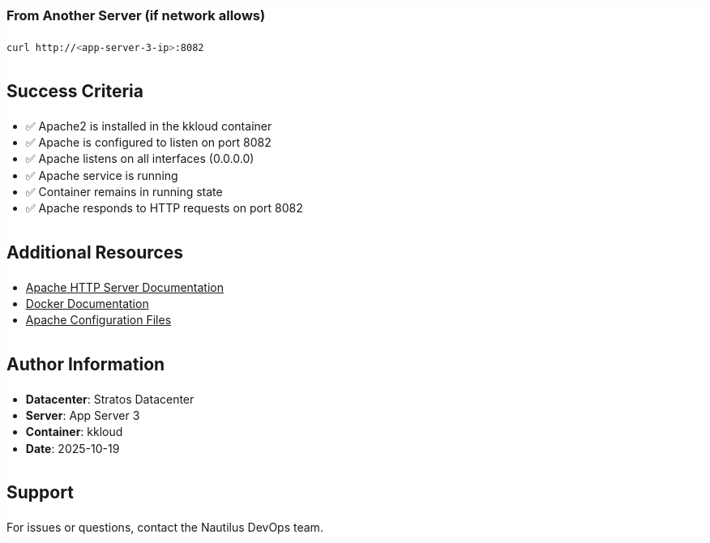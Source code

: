 ### From Another Server (if network allows)
```bash
curl http://<app-server-3-ip>:8082
```

## Success Criteria

- ✅ Apache2 is installed in the kkloud container
- ✅ Apache is configured to listen on port 8082
- ✅ Apache listens on all interfaces (0.0.0.0)
- ✅ Apache service is running
- ✅ Container remains in running state
- ✅ Apache responds to HTTP requests on port 8082

## Additional Resources

- [Apache HTTP Server Documentation](https://httpd.apache.org/docs/)
- [Docker Documentation](https://docs.docker.com/)
- [Apache Configuration Files](https://httpd.apache.org/docs/2.4/configuring.html)

## Author Information
- **Datacenter**: Stratos Datacenter
- **Server**: App Server 3
- **Container**: kkloud
- **Date**: 2025-10-19

## Support
For issues or questions, contact the Nautilus DevOps team.
 
